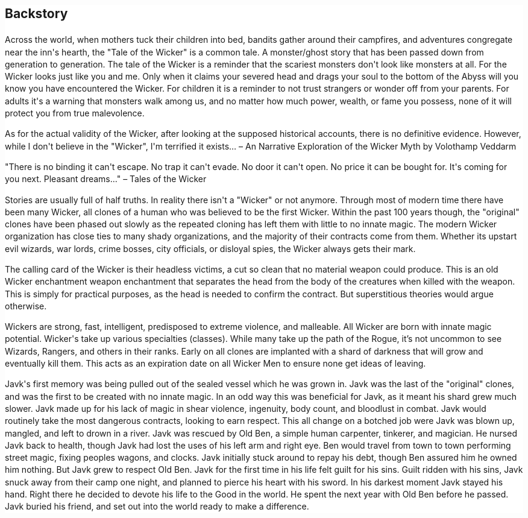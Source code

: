 ## Backstory

Across the world, when mothers tuck their children into bed, bandits gather around their campfires, and adventures congregate near the inn's hearth, the "Tale of the Wicker" is a common tale. A monster/ghost story that has been passed down from generation to generation. The tale of the Wicker is a reminder that the scariest monsters don't look like monsters at all. For the Wicker looks just like you and me. Only when it claims your severed head and drags your soul to the bottom of the Abyss will you know you have encountered the Wicker. For children it is a reminder to not trust strangers or wonder off from your parents. For adults it's a warning that monsters walk among us, and no matter how much power, wealth, or fame you possess, none of it will protect you from true malevolence.

As for the actual validity of the Wicker, after looking at the supposed historical accounts, there is no definitive evidence. However, while I don't believe in the "Wicker", I'm terrified it exists… – An Narrative Exploration of the Wicker Myth by Volothamp Veddarm

"There is no binding it can't escape. No trap it can't evade. No door it can't open. No price it can be bought for. It's coming for you next. Pleasant dreams..." – Tales of the Wicker

Stories are usually full of half truths. In reality there isn't a "Wicker" or not anymore. Through most of modern time there have been many Wicker, all clones of a human who was believed to be the first Wicker. Within the past 100 years though, the "original" clones have been phased out slowly as the repeated cloning has left them with little to no innate magic. The modern Wicker organization has close ties to many shady organizations, and the majority of their contracts come from them. Whether its upstart evil wizards, war lords, crime bosses, city officials, or disloyal spies, the Wicker always gets their mark.

The calling card of the Wicker is their headless victims, a cut so clean that no material weapon could produce. This is an old Wicker enchantment weapon enchantment that separates the head from the body of the creatures when killed with the weapon. This is simply for practical purposes, as the head is needed to confirm the contract. But superstitious theories would argue otherwise.

Wickers are strong, fast, intelligent, predisposed to extreme violence, and malleable. All Wicker are born with innate magic potential. Wicker's take up various specialties (classes). While many take up the path of the Rogue, it’s not uncommon to see Wizards, Rangers, and others in their ranks. Early on all clones are implanted with a shard of darkness that will grow and eventually kill them. This acts as an expiration date on all Wicker Men to ensure none get ideas of leaving.

Javk's first memory was being pulled out of the sealed vessel which he was grown in. Javk was the last of the "original" clones, and was the first to be created with no innate magic. In an odd way this was beneficial for Javk, as it meant his shard grew much slower. Javk made up for his lack of magic in shear violence, ingenuity, body count, and bloodlust in combat. Javk would routinely take the most dangerous contracts, looking to earn respect. This all change on a botched job were Javk was blown up, mangled, and left to drown in a river. Javk was rescued by Old Ben, a simple human carpenter, tinkerer, and magician. He nursed Javk back to health, though Javk had lost the uses of his left arm and right eye. Ben would travel from town to town performing street magic, fixing peoples wagons, and clocks. Javk initially stuck around to repay his debt, though Ben assured him he owned him nothing. But Javk grew to respect Old Ben. Javk for the first time in his life felt guilt for his sins. Guilt ridden with his sins, Javk snuck away from their camp one night, and planned to pierce his heart with his sword. In his darkest moment Javk stayed his hand. Right there he decided to devote his life to the Good in the world. He spent the next year with Old Ben before he passed. Javk buried his friend, and set out into the world ready to make a difference.
